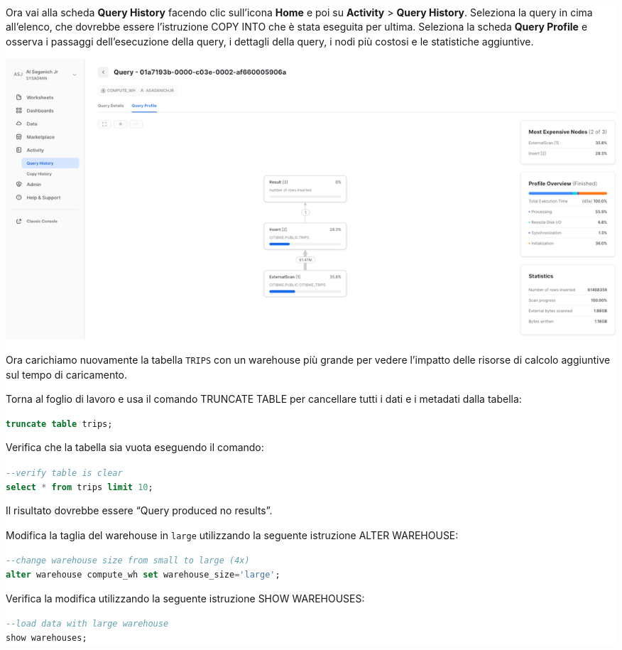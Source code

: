 Ora vai alla scheda **Query History** facendo clic sull’icona **Home** e poi su **Activity** > **Query History**. Seleziona la query in cima all’elenco, che dovrebbe essere l’istruzione COPY INTO che è stata eseguita per ultima. Seleziona la scheda **Query Profile** e osserva i passaggi dell’esecuzione della query, i dettagli della query, i nodi più costosi e le statistiche aggiuntive.

![cronologia e durata](assets/5Load_6.png)

Ora carichiamo nuovamente la tabella `TRIPS` con un warehouse più grande per vedere l’impatto delle risorse di calcolo aggiuntive sul tempo di caricamento.

Torna al foglio di lavoro e usa il comando TRUNCATE TABLE per cancellare tutti i dati e i metadati dalla tabella:

``` SQL
truncate table trips;
```

Verifica che la tabella sia vuota eseguendo il comando:

``` SQL
--verify table is clear
select * from trips limit 10;
```

Il risultato dovrebbe essere “Query produced no results”.

Modifica la taglia del warehouse in `large` utilizzando la seguente istruzione ALTER WAREHOUSE:
 
``` SQL
--change warehouse size from small to large (4x)
alter warehouse compute_wh set warehouse_size='large';
```

Verifica la modifica utilizzando la seguente istruzione SHOW WAREHOUSES:

``` SQL
--load data with large warehouse
show warehouses;
```
